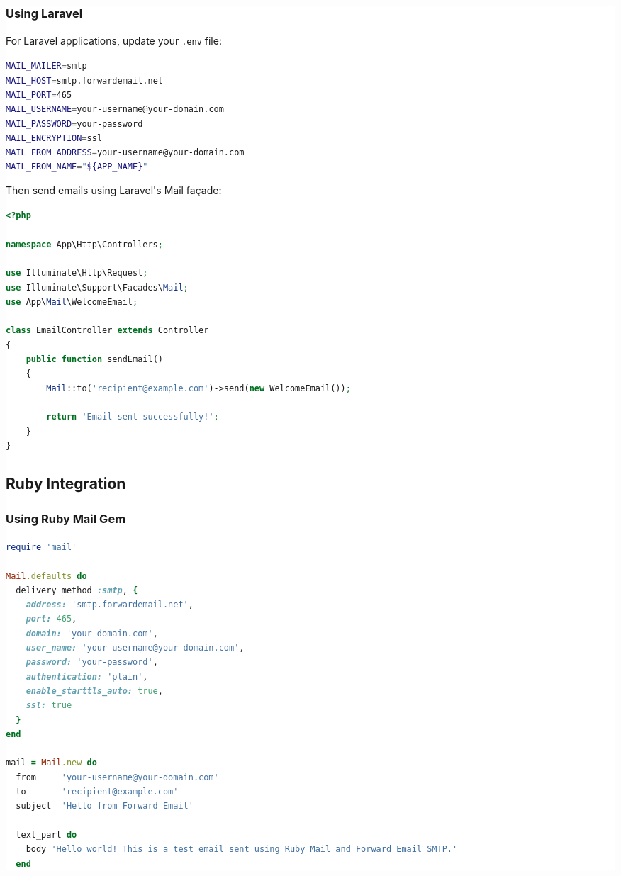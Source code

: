 ### Using Laravel

For Laravel applications, update your `.env` file:

```sh
MAIL_MAILER=smtp
MAIL_HOST=smtp.forwardemail.net
MAIL_PORT=465
MAIL_USERNAME=your-username@your-domain.com
MAIL_PASSWORD=your-password
MAIL_ENCRYPTION=ssl
MAIL_FROM_ADDRESS=your-username@your-domain.com
MAIL_FROM_NAME="${APP_NAME}"
```

Then send emails using Laravel's Mail façade:

```php
<?php

namespace App\Http\Controllers;

use Illuminate\Http\Request;
use Illuminate\Support\Facades\Mail;
use App\Mail\WelcomeEmail;

class EmailController extends Controller
{
    public function sendEmail()
    {
        Mail::to('recipient@example.com')->send(new WelcomeEmail());

        return 'Email sent successfully!';
    }
}
```


## Ruby Integration

### Using Ruby Mail Gem

```ruby
require 'mail'

Mail.defaults do
  delivery_method :smtp, {
    address: 'smtp.forwardemail.net',
    port: 465,
    domain: 'your-domain.com',
    user_name: 'your-username@your-domain.com',
    password: 'your-password',
    authentication: 'plain',
    enable_starttls_auto: true,
    ssl: true
  }
end

mail = Mail.new do
  from     'your-username@your-domain.com'
  to       'recipient@example.com'
  subject  'Hello from Forward Email'

  text_part do
    body 'Hello world! This is a test email sent using Ruby Mail and Forward Email SMTP.'
  end
```